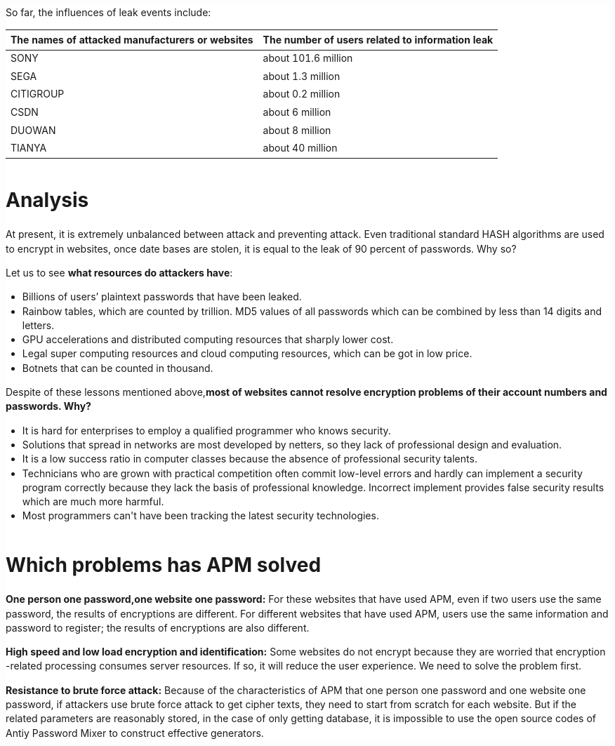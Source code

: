 So far, the influences of leak events include:

|**The names of attacked manufacturers or websites**|**The number of users related to information leak**|
|:--------------------------------------------------|:--------------------------------------------------|
| SONY| about 101.6 million|
| SEGA | about 1.3 million |
| CITIGROUP| about 0.2 million|
| CSDN| about 6 million|
| DUOWAN| about 8 million|
| TIANYA| about 40 million|

# Analysis #
At present, it is extremely unbalanced between attack and preventing attack. Even traditional standard HASH algorithms are used to encrypt in websites, once date bases are stolen, it is equal to the leak of 90 percent of passwords. Why so?

Let us to see **what resources do attackers have**:
  * Billions of users’ plaintext passwords that have been leaked.
  * Rainbow tables, which are counted by trillion. MD5 values of all passwords which can be combined by less than 14 digits and letters.
  * GPU accelerations and distributed computing resources that sharply lower cost.
  * Legal super computing resources and cloud computing resources, which can be got in low price.
  * Botnets that can be counted in thousand.

Despite of these lessons mentioned above,**most of websites cannot resolve encryption problems of their account numbers and passwords. Why?**

  * It is hard for enterprises to employ a qualified programmer who knows security.
  * Solutions that spread in networks are most developed by netters, so they lack of professional design and evaluation.
  * It is a low success ratio in computer classes because the absence of professional security talents.
  * Technicians who are grown with practical competition often commit low-level errors and hardly can implement a security program correctly because they lack the basis of professional knowledge. Incorrect implement provides false security results which are much more harmful.
  * Most programmers can't have been tracking the latest security technologies.
# Which problems has APM solved #
**One person one password,one website one password:** For these websites that have used APM, even if two users use the same password, the results of encryptions are different. For different websites that have used APM, users use the same information and password to register; the results of encryptions are also different.

**High speed and low load encryption and identification:** Some websites do not encrypt because they are worried that encryption -related processing consumes server resources. If so, it will reduce the user experience. We need to solve the problem first.

**Resistance to brute force attack:** Because of the characteristics of APM that one person one password and one website one password, if attackers use brute force attack to get cipher texts, they need to start from scratch for each website. But if the related parameters are reasonably stored, in the case of only getting database, it is impossible to use the open source codes of Antiy Password Mixer to construct effective generators.
